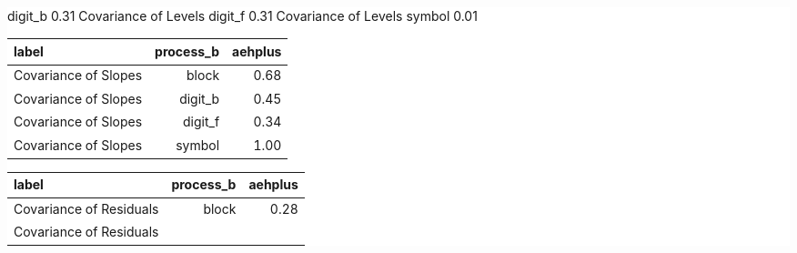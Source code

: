    <td style="text-align:right;"> digit_b </td>
   <td style="text-align:right;"> 0.31 </td>
  </tr>
  <tr>
   <td style="text-align:left;"> Covariance of Levels </td>
   <td style="text-align:right;"> digit_f </td>
   <td style="text-align:right;"> 0.31 </td>
  </tr>
  <tr>
   <td style="text-align:left;"> Covariance of Levels </td>
   <td style="text-align:right;"> symbol </td>
   <td style="text-align:right;"> 0.01 </td>
  </tr>
</tbody>
</table>

<table>
 <thead>
  <tr>
   <th style="text-align:left;"> label </th>
   <th style="text-align:right;"> process_b </th>
   <th style="text-align:right;"> aehplus </th>
  </tr>
 </thead>
<tbody>
  <tr>
   <td style="text-align:left;"> Covariance of Slopes </td>
   <td style="text-align:right;"> block </td>
   <td style="text-align:right;"> 0.68 </td>
  </tr>
  <tr>
   <td style="text-align:left;"> Covariance of Slopes </td>
   <td style="text-align:right;"> digit_b </td>
   <td style="text-align:right;"> 0.45 </td>
  </tr>
  <tr>
   <td style="text-align:left;"> Covariance of Slopes </td>
   <td style="text-align:right;"> digit_f </td>
   <td style="text-align:right;"> 0.34 </td>
  </tr>
  <tr>
   <td style="text-align:left;"> Covariance of Slopes </td>
   <td style="text-align:right;"> symbol </td>
   <td style="text-align:right;"> 1.00 </td>
  </tr>
</tbody>
</table>

<table>
 <thead>
  <tr>
   <th style="text-align:left;"> label </th>
   <th style="text-align:right;"> process_b </th>
   <th style="text-align:right;"> aehplus </th>
  </tr>
 </thead>
<tbody>
  <tr>
   <td style="text-align:left;"> Covariance of  Residuals </td>
   <td style="text-align:right;"> block </td>
   <td style="text-align:right;"> 0.28 </td>
  </tr>
  <tr>
   <td style="text-align:left;"> Covariance of  Residuals </td>
